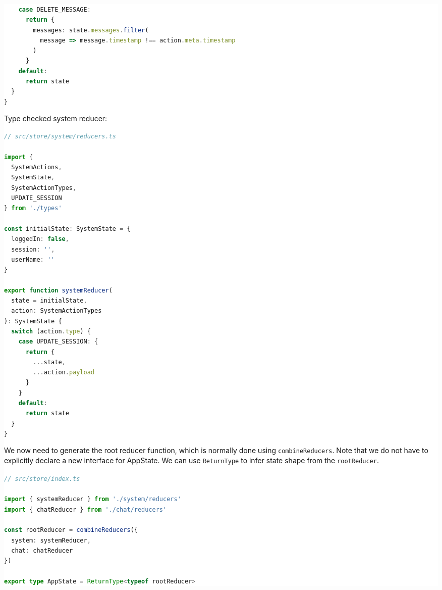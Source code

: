 ```ts
    case DELETE_MESSAGE:
      return {
        messages: state.messages.filter(
          message => message.timestamp !== action.meta.timestamp
        )
      }
    default:
      return state
  }
}
```

Type checked system reducer:

```ts
// src/store/system/reducers.ts

import {
  SystemActions,
  SystemState,
  SystemActionTypes,
  UPDATE_SESSION
} from './types'

const initialState: SystemState = {
  loggedIn: false,
  session: '',
  userName: ''
}

export function systemReducer(
  state = initialState,
  action: SystemActionTypes
): SystemState {
  switch (action.type) {
    case UPDATE_SESSION: {
      return {
        ...state,
        ...action.payload
      }
    }
    default:
      return state
  }
}
```

We now need to generate the root reducer function, which is normally done using `combineReducers`. Note that we do not have to explicitly declare a new interface for AppState. We can use `ReturnType` to infer state shape from the `rootReducer`.

```ts
// src/store/index.ts

import { systemReducer } from './system/reducers'
import { chatReducer } from './chat/reducers'

const rootReducer = combineReducers({
  system: systemReducer,
  chat: chatReducer
})

export type AppState = ReturnType<typeof rootReducer>
```

